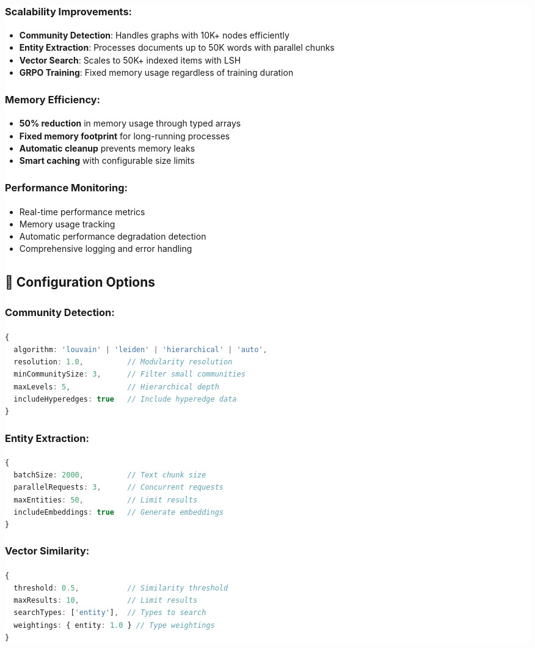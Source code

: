 ### Scalability Improvements:
- **Community Detection**: Handles graphs with 10K+ nodes efficiently
- **Entity Extraction**: Processes documents up to 50K words with parallel chunks
- **Vector Search**: Scales to 50K+ indexed items with LSH
- **GRPO Training**: Fixed memory usage regardless of training duration

### Memory Efficiency:
- **50% reduction** in memory usage through typed arrays
- **Fixed memory footprint** for long-running processes  
- **Automatic cleanup** prevents memory leaks
- **Smart caching** with configurable size limits

### Performance Monitoring:
- Real-time performance metrics
- Memory usage tracking
- Automatic performance degradation detection
- Comprehensive logging and error handling

## 🔧 Configuration Options

### Community Detection:
```typescript
{
  algorithm: 'louvain' | 'leiden' | 'hierarchical' | 'auto',
  resolution: 1.0,          // Modularity resolution
  minCommunitySize: 3,      // Filter small communities
  maxLevels: 5,             // Hierarchical depth
  includeHyperedges: true   // Include hyperedge data
}
```

### Entity Extraction:
```typescript
{
  batchSize: 2000,          // Text chunk size
  parallelRequests: 3,      // Concurrent requests
  maxEntities: 50,          // Limit results
  includeEmbeddings: true   // Generate embeddings
}
```

### Vector Similarity:
```typescript
{
  threshold: 0.5,           // Similarity threshold
  maxResults: 10,           // Limit results
  searchTypes: ['entity'],  // Types to search
  weightings: { entity: 1.0 } // Type weightings
}
```
